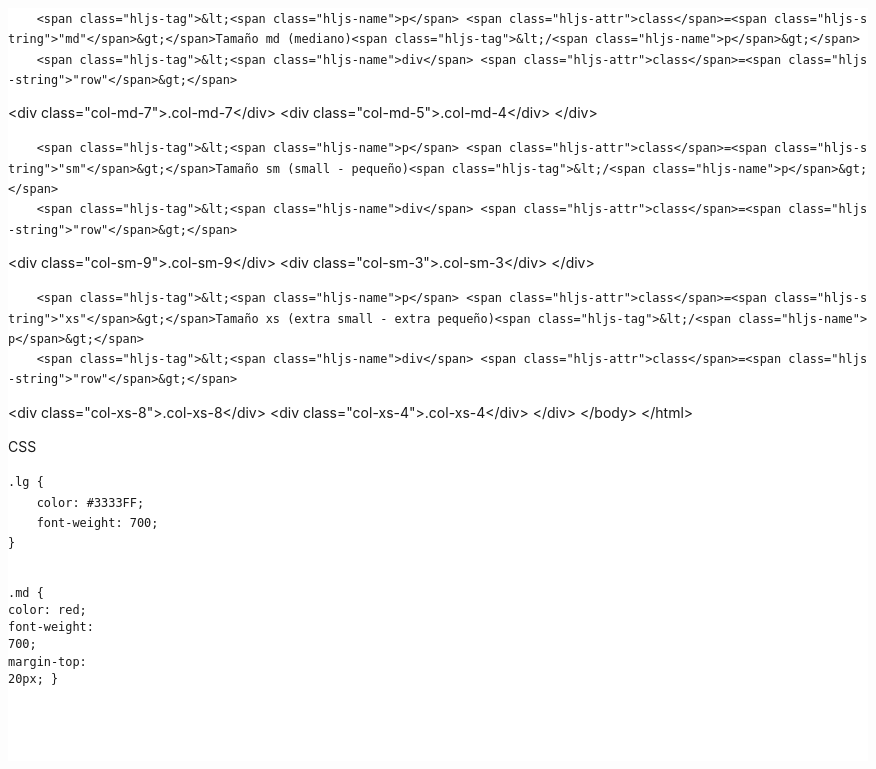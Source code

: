 		<span class="hljs-tag">&lt;<span class="hljs-name">p</span> <span class="hljs-attr">class</span>=<span class="hljs-string">"md"</span>&gt;</span>Tamaño md (mediano)<span class="hljs-tag">&lt;/<span class="hljs-name">p</span>&gt;</span>
		<span class="hljs-tag">&lt;<span class="hljs-name">div</span> <span class="hljs-attr">class</span>=<span class="hljs-string">"row"</span>&gt;</span>
<span class="hljs-tag">&lt;<span class="hljs-name">div</span> <span class="hljs-attr">class</span>=<span class="hljs-string">"col-md-7"</span>&gt;</span>.col-md-7<span class="hljs-tag">&lt;/<span class="hljs-name">div</span>&gt;</span>
<span class="hljs-tag">&lt;<span class="hljs-name">div</span> <span class="hljs-attr">class</span>=<span class="hljs-string">"col-md-5"</span>&gt;</span>.col-md-4<span class="hljs-tag">&lt;/<span class="hljs-name">div</span>&gt;</span>
		<span class="hljs-tag">&lt;/<span class="hljs-name">div</span>&gt;</span>

		<span class="hljs-tag">&lt;<span class="hljs-name">p</span> <span class="hljs-attr">class</span>=<span class="hljs-string">"sm"</span>&gt;</span>Tamaño sm (small - pequeño)<span class="hljs-tag">&lt;/<span class="hljs-name">p</span>&gt;</span>
		<span class="hljs-tag">&lt;<span class="hljs-name">div</span> <span class="hljs-attr">class</span>=<span class="hljs-string">"row"</span>&gt;</span>
<span class="hljs-tag">&lt;<span class="hljs-name">div</span> <span class="hljs-attr">class</span>=<span class="hljs-string">"col-sm-9"</span>&gt;</span>.col-sm-9<span class="hljs-tag">&lt;/<span class="hljs-name">div</span>&gt;</span>
<span class="hljs-tag">&lt;<span class="hljs-name">div</span> <span class="hljs-attr">class</span>=<span class="hljs-string">"col-sm-3"</span>&gt;</span>.col-sm-3<span class="hljs-tag">&lt;/<span class="hljs-name">div</span>&gt;</span>
		<span class="hljs-tag">&lt;/<span class="hljs-name">div</span>&gt;</span>

		<span class="hljs-tag">&lt;<span class="hljs-name">p</span> <span class="hljs-attr">class</span>=<span class="hljs-string">"xs"</span>&gt;</span>Tamaño xs (extra small - extra pequeño)<span class="hljs-tag">&lt;/<span class="hljs-name">p</span>&gt;</span>
		<span class="hljs-tag">&lt;<span class="hljs-name">div</span> <span class="hljs-attr">class</span>=<span class="hljs-string">"row"</span>&gt;</span>
<span class="hljs-tag">&lt;<span class="hljs-name">div</span> <span class="hljs-attr">class</span>=<span class="hljs-string">"col-xs-8"</span>&gt;</span>.col-xs-8<span class="hljs-tag">&lt;/<span class="hljs-name">div</span>&gt;</span>
<span class="hljs-tag">&lt;<span class="hljs-name">div</span> <span class="hljs-attr">class</span>=<span class="hljs-string">"col-xs-4"</span>&gt;</span>.col-xs-4<span class="hljs-tag">&lt;/<span class="hljs-name">div</span>&gt;</span>
		<span class="hljs-tag">&lt;/<span class="hljs-name">div</span>&gt;</span>
	<span class="hljs-tag">&lt;/<span class="hljs-name">body</span>&gt;</span>
<span class="hljs-tag">&lt;/<span class="hljs-name">html</span>&gt;</span>
</code></pre>
<p>CSS</p>
<pre class="hljs"><code class="css"><span class="hljs-selector-class">.lg</span> {
	<span class="hljs-attribute">color</span>: <span class="hljs-number">#3333FF</span>;
	<span class="hljs-attribute">font-weight</span>: <span class="hljs-number">700</span>;
}

<span class="hljs-selector-class">.md</span> {
	<span class="hljs-attribute">color</span>: red;
	<span class="hljs-attribute">font-weight</span>: <span class="hljs-number">700</span>;
	<span class="hljs-attribute">margin-top</span>: <span class="hljs-number">20px</span>;
}
